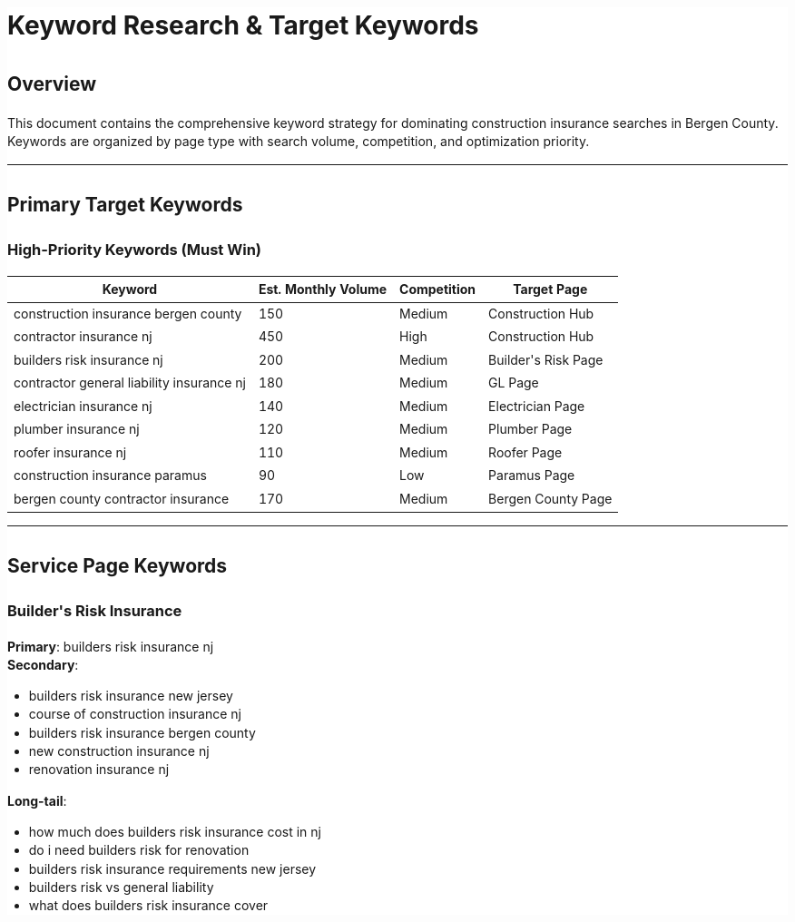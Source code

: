 # Keyword Research & Target Keywords

## Overview
This document contains the comprehensive keyword strategy for dominating construction insurance searches in Bergen County. Keywords are organized by page type with search volume, competition, and optimization priority.

---

## Primary Target Keywords

### High-Priority Keywords (Must Win)
| Keyword | Est. Monthly Volume | Competition | Target Page |
|---------|-------------------|-------------|-------------|
| construction insurance bergen county | 150 | Medium | Construction Hub |
| contractor insurance nj | 450 | High | Construction Hub |
| builders risk insurance nj | 200 | Medium | Builder's Risk Page |
| contractor general liability insurance nj | 180 | Medium | GL Page |
| electrician insurance nj | 140 | Medium | Electrician Page |
| plumber insurance nj | 120 | Medium | Plumber Page |
| roofer insurance nj | 110 | Medium | Roofer Page |
| construction insurance paramus | 90 | Low | Paramus Page |
| bergen county contractor insurance | 170 | Medium | Bergen County Page |

---

## Service Page Keywords

### Builder's Risk Insurance
**Primary**: builders risk insurance nj  
**Secondary**:
- builders risk insurance new jersey
- course of construction insurance nj
- builders risk insurance bergen county
- new construction insurance nj
- renovation insurance nj

**Long-tail**:
- how much does builders risk insurance cost in nj
- do i need builders risk for renovation
- builders risk insurance requirements new jersey
- builders risk vs general liability
- what does builders risk insurance cover
